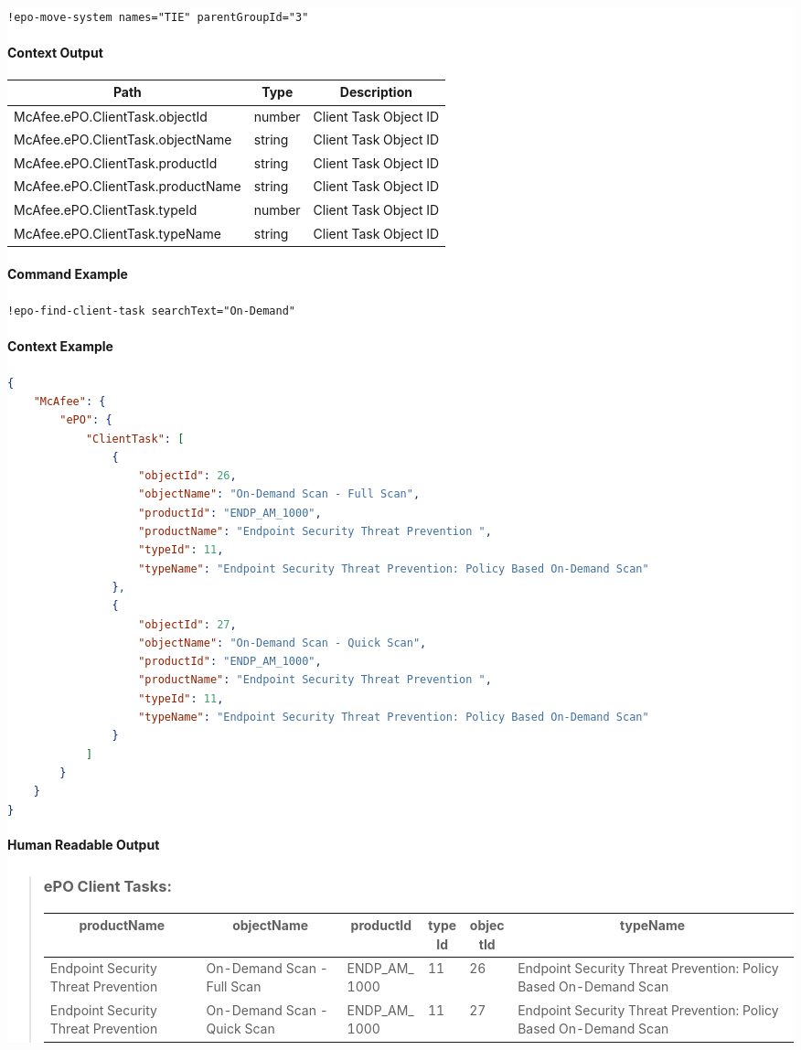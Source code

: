 ```!epo-move-system names="TIE" parentGroupId="3"```


#### Context Output

| **Path** | **Type** | **Description** |
| --- | --- | --- |
| McAfee.ePO.ClientTask.objectId | number | Client Task Object ID | 
| McAfee.ePO.ClientTask.objectName | string | Client Task Object ID | 
| McAfee.ePO.ClientTask.productId | string | Client Task Object ID | 
| McAfee.ePO.ClientTask.productName | string | Client Task Object ID | 
| McAfee.ePO.ClientTask.typeId | number | Client Task Object ID | 
| McAfee.ePO.ClientTask.typeName | string | Client Task Object ID | 


#### Command Example
```!epo-find-client-task searchText="On-Demand"```

#### Context Example
```json
{
    "McAfee": {
        "ePO": {
            "ClientTask": [
                {
                    "objectId": 26,
                    "objectName": "On-Demand Scan - Full Scan",
                    "productId": "ENDP_AM_1000",
                    "productName": "Endpoint Security Threat Prevention ",
                    "typeId": 11,
                    "typeName": "Endpoint Security Threat Prevention: Policy Based On-Demand Scan"
                },
                {
                    "objectId": 27,
                    "objectName": "On-Demand Scan - Quick Scan",
                    "productId": "ENDP_AM_1000",
                    "productName": "Endpoint Security Threat Prevention ",
                    "typeId": 11,
                    "typeName": "Endpoint Security Threat Prevention: Policy Based On-Demand Scan"
                }
            ]
        }
    }
}
```

#### Human Readable Output

>### ePO Client Tasks:
>|productName|objectName|productId|typeId|objectId|typeName|
>|---|---|---|---|---|---|
>| Endpoint Security Threat Prevention  | On-Demand Scan - Full Scan | ENDP_AM_1000 | 11 | 26 | Endpoint Security Threat Prevention: Policy Based On-Demand Scan |
>| Endpoint Security Threat Prevention  | On-Demand Scan - Quick Scan | ENDP_AM_1000 | 11 | 27 | Endpoint Security Threat Prevention: Policy Based On-Demand Scan |
